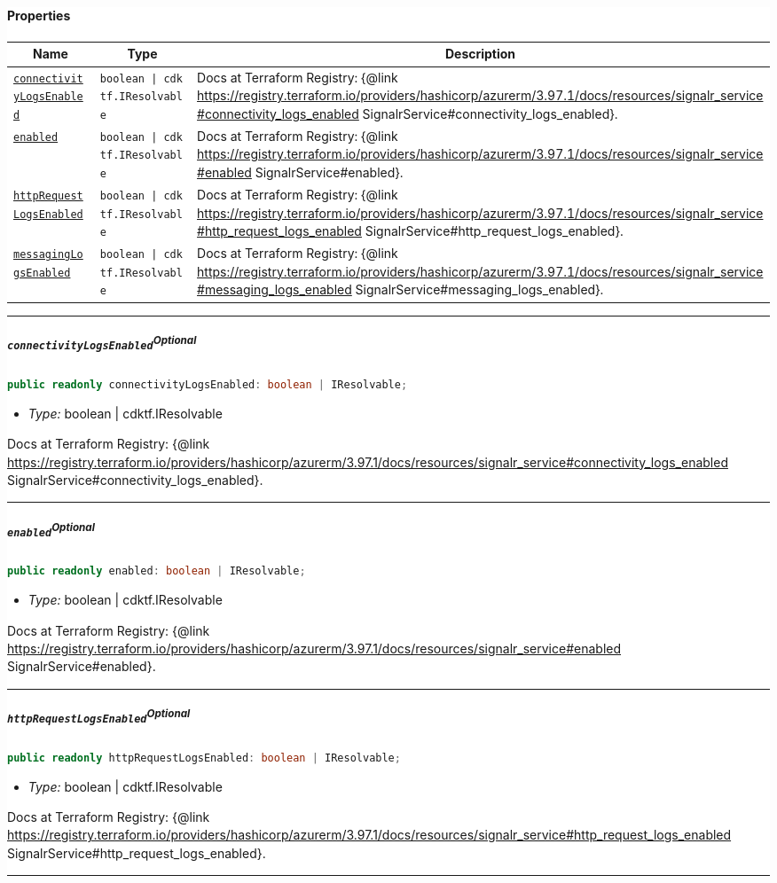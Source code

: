 #### Properties <a name="Properties" id="Properties"></a>

| **Name** | **Type** | **Description** |
| --- | --- | --- |
| <code><a href="#@cdktf/provider-azurerm.signalrService.SignalrServiceLiveTrace.property.connectivityLogsEnabled">connectivityLogsEnabled</a></code> | <code>boolean \| cdktf.IResolvable</code> | Docs at Terraform Registry: {@link https://registry.terraform.io/providers/hashicorp/azurerm/3.97.1/docs/resources/signalr_service#connectivity_logs_enabled SignalrService#connectivity_logs_enabled}. |
| <code><a href="#@cdktf/provider-azurerm.signalrService.SignalrServiceLiveTrace.property.enabled">enabled</a></code> | <code>boolean \| cdktf.IResolvable</code> | Docs at Terraform Registry: {@link https://registry.terraform.io/providers/hashicorp/azurerm/3.97.1/docs/resources/signalr_service#enabled SignalrService#enabled}. |
| <code><a href="#@cdktf/provider-azurerm.signalrService.SignalrServiceLiveTrace.property.httpRequestLogsEnabled">httpRequestLogsEnabled</a></code> | <code>boolean \| cdktf.IResolvable</code> | Docs at Terraform Registry: {@link https://registry.terraform.io/providers/hashicorp/azurerm/3.97.1/docs/resources/signalr_service#http_request_logs_enabled SignalrService#http_request_logs_enabled}. |
| <code><a href="#@cdktf/provider-azurerm.signalrService.SignalrServiceLiveTrace.property.messagingLogsEnabled">messagingLogsEnabled</a></code> | <code>boolean \| cdktf.IResolvable</code> | Docs at Terraform Registry: {@link https://registry.terraform.io/providers/hashicorp/azurerm/3.97.1/docs/resources/signalr_service#messaging_logs_enabled SignalrService#messaging_logs_enabled}. |

---

##### `connectivityLogsEnabled`<sup>Optional</sup> <a name="connectivityLogsEnabled" id="@cdktf/provider-azurerm.signalrService.SignalrServiceLiveTrace.property.connectivityLogsEnabled"></a>

```typescript
public readonly connectivityLogsEnabled: boolean | IResolvable;
```

- *Type:* boolean | cdktf.IResolvable

Docs at Terraform Registry: {@link https://registry.terraform.io/providers/hashicorp/azurerm/3.97.1/docs/resources/signalr_service#connectivity_logs_enabled SignalrService#connectivity_logs_enabled}.

---

##### `enabled`<sup>Optional</sup> <a name="enabled" id="@cdktf/provider-azurerm.signalrService.SignalrServiceLiveTrace.property.enabled"></a>

```typescript
public readonly enabled: boolean | IResolvable;
```

- *Type:* boolean | cdktf.IResolvable

Docs at Terraform Registry: {@link https://registry.terraform.io/providers/hashicorp/azurerm/3.97.1/docs/resources/signalr_service#enabled SignalrService#enabled}.

---

##### `httpRequestLogsEnabled`<sup>Optional</sup> <a name="httpRequestLogsEnabled" id="@cdktf/provider-azurerm.signalrService.SignalrServiceLiveTrace.property.httpRequestLogsEnabled"></a>

```typescript
public readonly httpRequestLogsEnabled: boolean | IResolvable;
```

- *Type:* boolean | cdktf.IResolvable

Docs at Terraform Registry: {@link https://registry.terraform.io/providers/hashicorp/azurerm/3.97.1/docs/resources/signalr_service#http_request_logs_enabled SignalrService#http_request_logs_enabled}.

---
